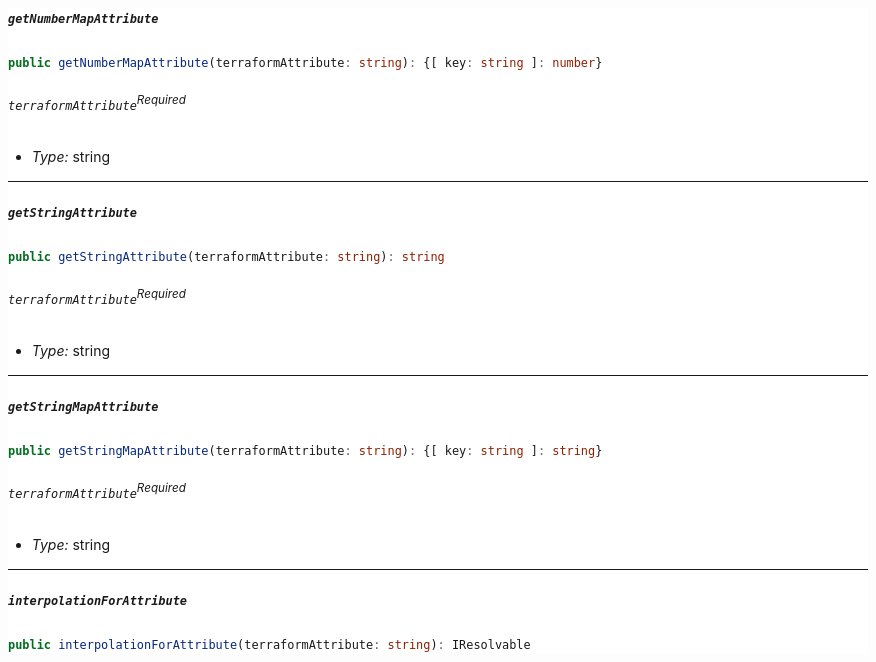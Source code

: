 
##### `getNumberMapAttribute` <a name="getNumberMapAttribute" id="rhizo-co-terraform-provider-lacework.policy.Policy.getNumberMapAttribute"></a>

```typescript
public getNumberMapAttribute(terraformAttribute: string): {[ key: string ]: number}
```

###### `terraformAttribute`<sup>Required</sup> <a name="terraformAttribute" id="rhizo-co-terraform-provider-lacework.policy.Policy.getNumberMapAttribute.parameter.terraformAttribute"></a>

- *Type:* string

---

##### `getStringAttribute` <a name="getStringAttribute" id="rhizo-co-terraform-provider-lacework.policy.Policy.getStringAttribute"></a>

```typescript
public getStringAttribute(terraformAttribute: string): string
```

###### `terraformAttribute`<sup>Required</sup> <a name="terraformAttribute" id="rhizo-co-terraform-provider-lacework.policy.Policy.getStringAttribute.parameter.terraformAttribute"></a>

- *Type:* string

---

##### `getStringMapAttribute` <a name="getStringMapAttribute" id="rhizo-co-terraform-provider-lacework.policy.Policy.getStringMapAttribute"></a>

```typescript
public getStringMapAttribute(terraformAttribute: string): {[ key: string ]: string}
```

###### `terraformAttribute`<sup>Required</sup> <a name="terraformAttribute" id="rhizo-co-terraform-provider-lacework.policy.Policy.getStringMapAttribute.parameter.terraformAttribute"></a>

- *Type:* string

---

##### `interpolationForAttribute` <a name="interpolationForAttribute" id="rhizo-co-terraform-provider-lacework.policy.Policy.interpolationForAttribute"></a>

```typescript
public interpolationForAttribute(terraformAttribute: string): IResolvable
```
